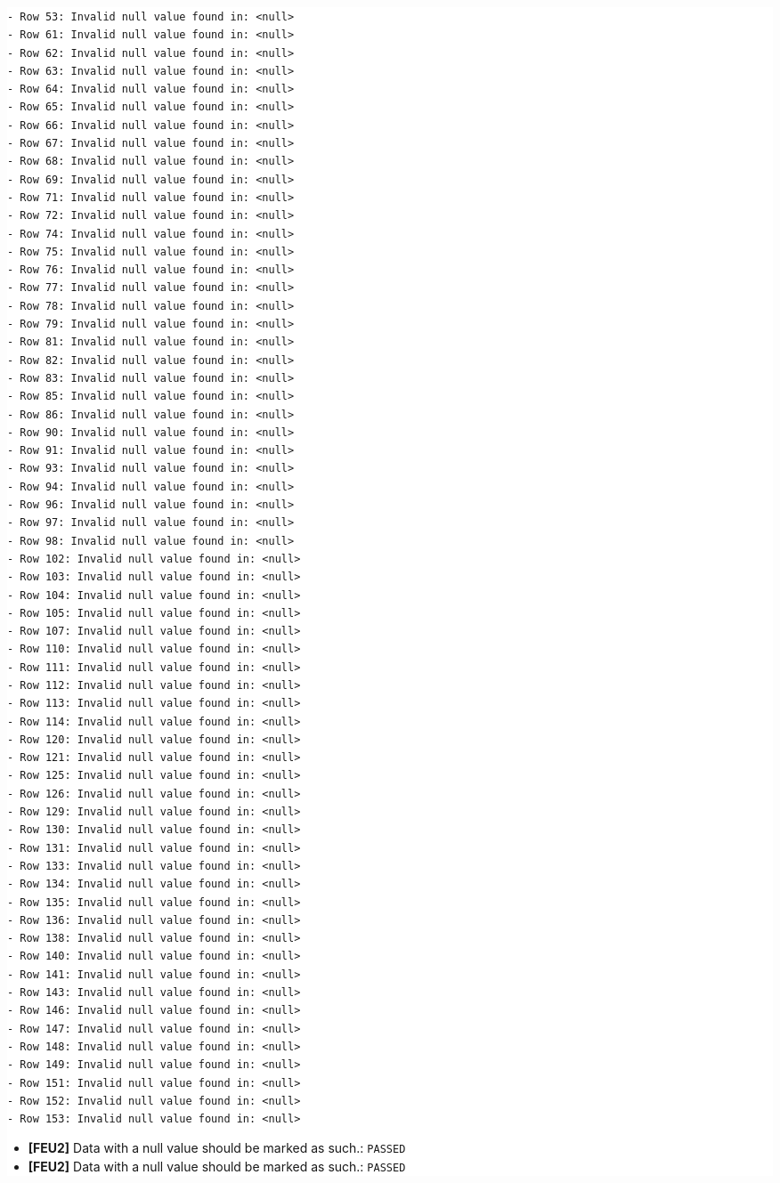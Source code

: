     - Row 53: Invalid null value found in: <null>
    - Row 61: Invalid null value found in: <null>
    - Row 62: Invalid null value found in: <null>
    - Row 63: Invalid null value found in: <null>
    - Row 64: Invalid null value found in: <null>
    - Row 65: Invalid null value found in: <null>
    - Row 66: Invalid null value found in: <null>
    - Row 67: Invalid null value found in: <null>
    - Row 68: Invalid null value found in: <null>
    - Row 69: Invalid null value found in: <null>
    - Row 71: Invalid null value found in: <null>
    - Row 72: Invalid null value found in: <null>
    - Row 74: Invalid null value found in: <null>
    - Row 75: Invalid null value found in: <null>
    - Row 76: Invalid null value found in: <null>
    - Row 77: Invalid null value found in: <null>
    - Row 78: Invalid null value found in: <null>
    - Row 79: Invalid null value found in: <null>
    - Row 81: Invalid null value found in: <null>
    - Row 82: Invalid null value found in: <null>
    - Row 83: Invalid null value found in: <null>
    - Row 85: Invalid null value found in: <null>
    - Row 86: Invalid null value found in: <null>
    - Row 90: Invalid null value found in: <null>
    - Row 91: Invalid null value found in: <null>
    - Row 93: Invalid null value found in: <null>
    - Row 94: Invalid null value found in: <null>
    - Row 96: Invalid null value found in: <null>
    - Row 97: Invalid null value found in: <null>
    - Row 98: Invalid null value found in: <null>
    - Row 102: Invalid null value found in: <null>
    - Row 103: Invalid null value found in: <null>
    - Row 104: Invalid null value found in: <null>
    - Row 105: Invalid null value found in: <null>
    - Row 107: Invalid null value found in: <null>
    - Row 110: Invalid null value found in: <null>
    - Row 111: Invalid null value found in: <null>
    - Row 112: Invalid null value found in: <null>
    - Row 113: Invalid null value found in: <null>
    - Row 114: Invalid null value found in: <null>
    - Row 120: Invalid null value found in: <null>
    - Row 121: Invalid null value found in: <null>
    - Row 125: Invalid null value found in: <null>
    - Row 126: Invalid null value found in: <null>
    - Row 129: Invalid null value found in: <null>
    - Row 130: Invalid null value found in: <null>
    - Row 131: Invalid null value found in: <null>
    - Row 133: Invalid null value found in: <null>
    - Row 134: Invalid null value found in: <null>
    - Row 135: Invalid null value found in: <null>
    - Row 136: Invalid null value found in: <null>
    - Row 138: Invalid null value found in: <null>
    - Row 140: Invalid null value found in: <null>
    - Row 141: Invalid null value found in: <null>
    - Row 143: Invalid null value found in: <null>
    - Row 146: Invalid null value found in: <null>
    - Row 147: Invalid null value found in: <null>
    - Row 148: Invalid null value found in: <null>
    - Row 149: Invalid null value found in: <null>
    - Row 151: Invalid null value found in: <null>
    - Row 152: Invalid null value found in: <null>
    - Row 153: Invalid null value found in: <null>
- **[FEU2]** Data with a null value should be marked as such.: `PASSED`
- **[FEU2]** Data with a null value should be marked as such.: `PASSED`
